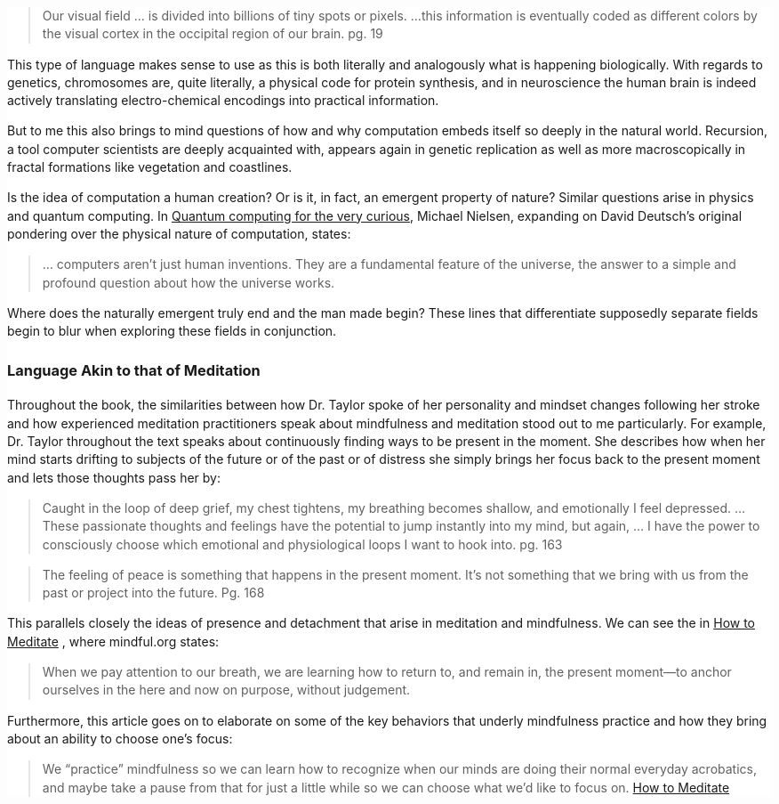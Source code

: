 > Our visual field … is divided into billions of tiny spots or pixels.
> …this information is eventually coded as different colors by the visual cortex in the occipital region of our brain. pg. 19

This type of language makes sense to use as this is both literally and analogously what is happening biologically. With regards to genetics, chromosomes are, quite literally, a physical code for protein synthesis, and in neuroscience the human brain is indeed actively translating electro-chemical encodings into practical information. 

But to me this also brings to mind questions of how and why computation embeds itself so deeply in the natural world. Recursion, a tool computer scientists are deeply acquainted with, appears again in genetic replication as well as more macroscopically in fractal formations like vegetation and coastlines. 

Is the idea of computation a human creation? Or is it, in fact, an emergent property of nature? Similar questions arise in physics and quantum computing. In [Quantum computing for the very curious](https://quantum.country/qcvc), Michael Nielsen, expanding on David Deutsch’s original pondering over the physical nature of computation, states:

> … computers aren’t just human inventions. They are a fundamental feature of the universe, the answer to a simple and profound question about how the universe works. 

Where does the naturally emergent truly end and the man made begin? These lines that differentiate supposedly separate fields begin to blur when exploring these fields in conjunction. 

### Language Akin to that of Meditation

Throughout the book, the similarities between how Dr. Taylor spoke of her personality and mindset changes following her stroke and how experienced meditation practitioners speak about mindfulness and meditation stood out to me particularly. For example, Dr. Taylor throughout the text speaks about continuously finding ways to be present in the moment. She describes how when her mind starts drifting to subjects of the future or of the past or of distress she simply brings her focus back to the present moment and lets those thoughts pass her by:

> Caught in the loop of deep grief, my chest tightens, my breathing becomes shallow, and emotionally I feel depressed. … These passionate thoughts and feelings have the potential to jump instantly into my mind, but again, … I have the power to consciously choose which emotional and physiological loops I want to hook into. pg. 163

> The feeling of peace is something that happens in the present moment. It’s not something that we bring with us from the past or project into the future. Pg. 168

This parallels closely the ideas of presence and detachment that arise in meditation and mindfulness. We can see the in [How to Meditate](https://www.mindful.org/how-to-meditate-3/) , where mindful.org states:

> When we pay attention to our breath, we are learning how to return to, and remain in, the present moment—to anchor ourselves in the here and now on purpose, without judgement.

Furthermore, this article goes on to elaborate on some of the key behaviors that underly mindfulness practice and how they bring about an ability to choose one’s focus: 

> We “practice” mindfulness so we can learn how to recognize when our minds are doing their normal everyday acrobatics, and maybe take a pause from that for just a little while so we can choose what we’d like to focus on.
[How to Meditate](https://www.mindful.org/how-to-meditate-3/)
